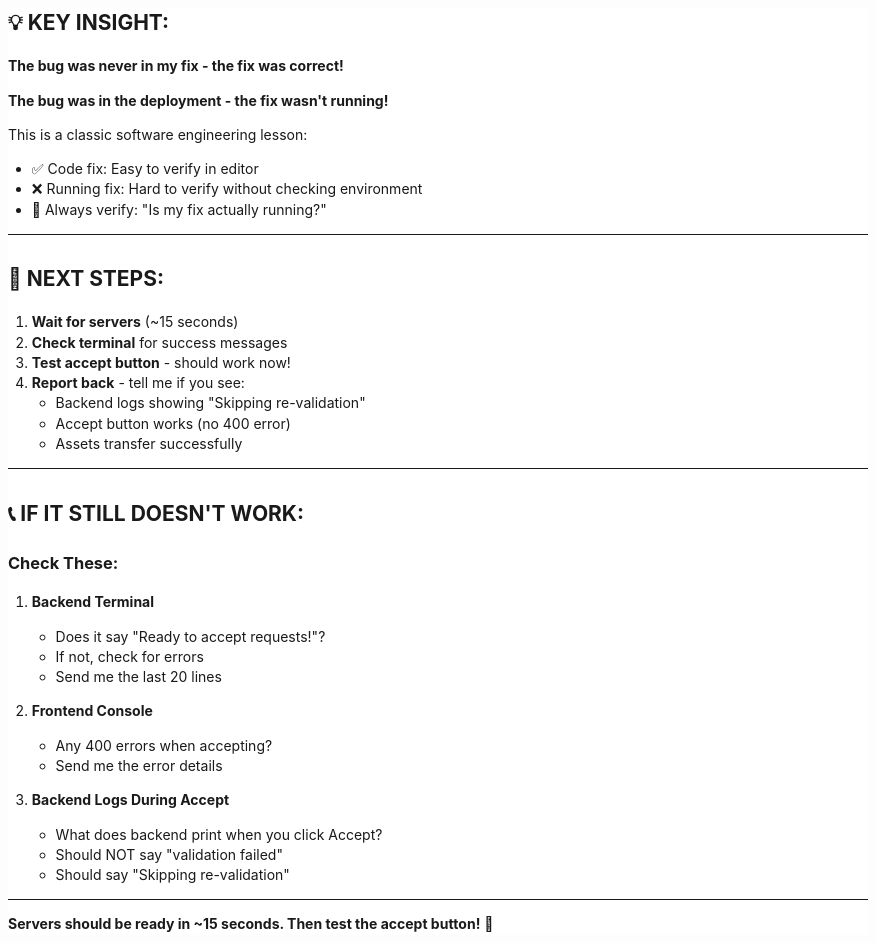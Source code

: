 
## 💡 **KEY INSIGHT:**

**The bug was never in my fix - the fix was correct!**

**The bug was in the deployment - the fix wasn't running!**

This is a classic software engineering lesson:
- ✅ Code fix: Easy to verify in editor
- ❌ Running fix: Hard to verify without checking environment
- 🎯 Always verify: "Is my fix actually running?"

---

## 🚀 **NEXT STEPS:**

1. **Wait for servers** (~15 seconds)
2. **Check terminal** for success messages
3. **Test accept button** - should work now!
4. **Report back** - tell me if you see:
   - Backend logs showing "Skipping re-validation"
   - Accept button works (no 400 error)
   - Assets transfer successfully

---

## 📞 **IF IT STILL DOESN'T WORK:**

### Check These:

1. **Backend Terminal**
   - Does it say "Ready to accept requests!"?
   - If not, check for errors
   - Send me the last 20 lines

2. **Frontend Console**
   - Any 400 errors when accepting?
   - Send me the error details

3. **Backend Logs During Accept**
   - What does backend print when you click Accept?
   - Should NOT say "validation failed"
   - Should say "Skipping re-validation"

---

**Servers should be ready in ~15 seconds. Then test the accept button!** 🚀

